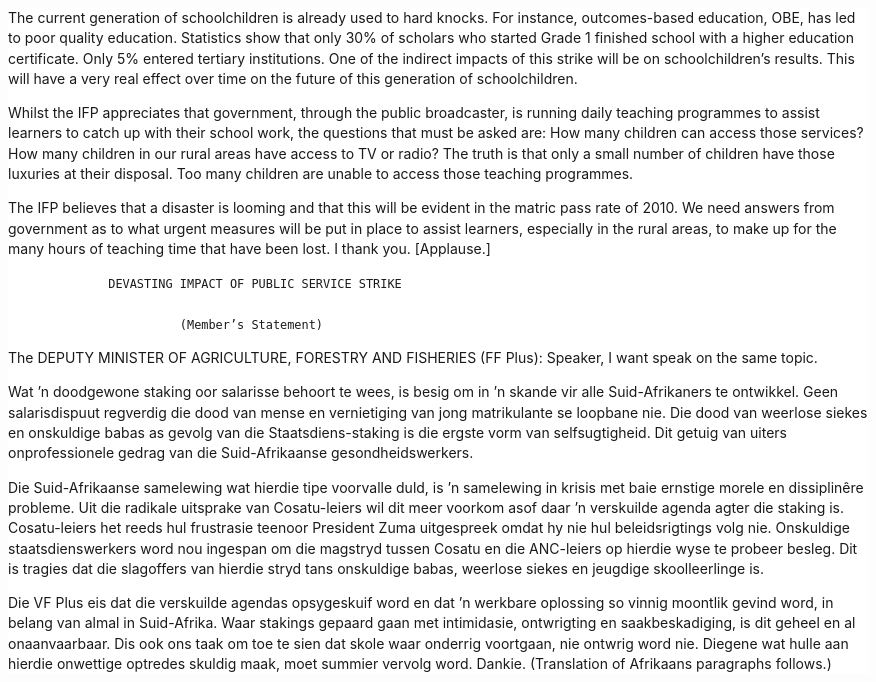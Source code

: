 The current generation of schoolchildren is already used to hard knocks.
For instance, outcomes-based education, OBE, has led to poor quality
education. Statistics show that only 30% of scholars who started Grade 1
finished school with a higher education certificate. Only 5% entered
tertiary institutions. One of the indirect impacts of this strike will be
on schoolchildren’s results. This will have a very real effect over time on
the future of this generation of schoolchildren.

Whilst the IFP appreciates that government, through the public broadcaster,
is running daily teaching programmes to assist learners to catch up with
their school work, the questions that must be asked are: How many children
can access those services? How many children in our rural areas have access
to TV or radio? The truth is that only a small number of children have
those luxuries at their disposal. Too many children are unable to access
those teaching programmes.

The IFP believes that a disaster is looming and that this will be evident
in the matric pass rate of 2010. We need answers from government as to what
urgent measures will be put in place to assist learners, especially in the
rural areas, to make up for the many hours of teaching time that have been
lost. I thank you. [Applause.]

                  DEVASTING IMPACT OF PUBLIC SERVICE STRIKE

                            (Member’s Statement)

The DEPUTY MINISTER OF AGRICULTURE, FORESTRY AND FISHERIES (FF Plus):
Speaker, I want speak on the same topic.

Wat ’n doodgewone staking oor salarisse behoort te wees, is besig om in ’n
skande vir alle Suid-Afrikaners te ontwikkel. Geen salarisdispuut regverdig
die dood van mense en vernietiging van jong matrikulante se loopbane nie.
Die dood van weerlose siekes en onskuldige babas as gevolg van die
Staatsdiens-staking is die ergste vorm van selfsugtigheid. Dit getuig van
uiters onprofessionele gedrag van die Suid-Afrikaanse gesondheidswerkers.

Die Suid-Afrikaanse samelewing wat hierdie tipe voorvalle duld, is ’n
samelewing in krisis met baie ernstige morele en dissiplinêre probleme. Uit
die radikale uitsprake van Cosatu-leiers wil dit meer voorkom asof daar ’n
verskuilde agenda agter die staking is. Cosatu-leiers het reeds hul
frustrasie teenoor President Zuma uitgespreek omdat hy nie hul
beleidsrigtings volg nie.
Onskuldige staatsdienswerkers word nou ingespan om die magstryd tussen
Cosatu en die ANC-leiers op hierdie wyse te probeer besleg. Dit is tragies
dat die slagoffers van hierdie stryd tans onskuldige babas, weerlose siekes
en jeugdige skoolleerlinge is.

Die VF Plus eis dat die verskuilde agendas opsygeskuif word en dat ’n
werkbare oplossing so vinnig moontlik gevind word, in belang van almal in
Suid-Afrika. Waar stakings gepaard gaan met intimidasie, ontwrigting en
saakbeskadiging, is dit geheel en al onaanvaarbaar. Dis ook ons taak om toe
te sien dat skole waar onderrig voortgaan, nie ontwrig word nie. Diegene
wat hulle aan hierdie onwettige optredes skuldig maak, moet summier vervolg
word. Dankie. (Translation of Afrikaans paragraphs follows.)
